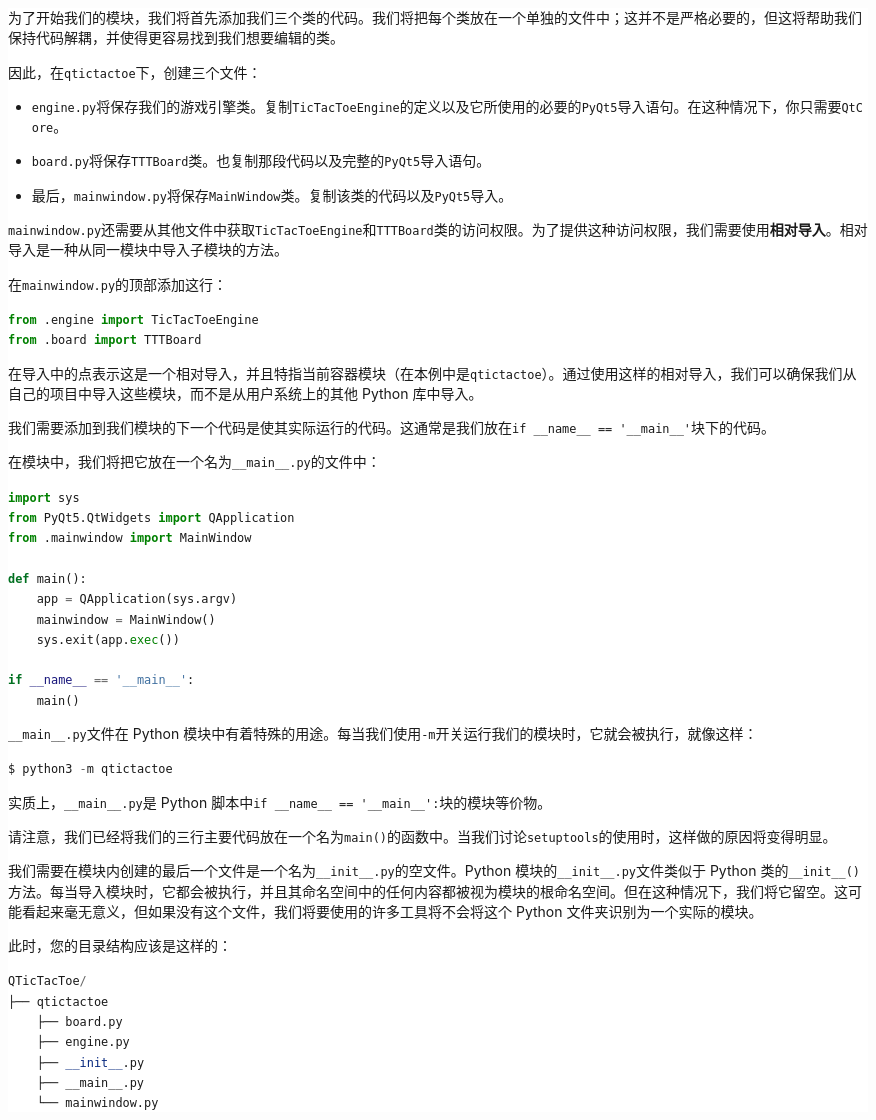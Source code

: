 为了开始我们的模块，我们将首先添加我们三个类的代码。我们将把每个类放在一个单独的文件中；这并不是严格必要的，但这将帮助我们保持代码解耦，并使得更容易找到我们想要编辑的类。

因此，在`qtictactoe`下，创建三个文件：

+   `engine.py`将保存我们的游戏引擎类。复制`TicTacToeEngine`的定义以及它所使用的必要的`PyQt5`导入语句。在这种情况下，你只需要`QtCore`。

+   `board.py`将保存`TTTBoard`类。也复制那段代码以及完整的`PyQt5`导入语句。

+   最后，`mainwindow.py`将保存`MainWindow`类。复制该类的代码以及`PyQt5`导入。

`mainwindow.py`还需要从其他文件中获取`TicTacToeEngine`和`TTTBoard`类的访问权限。为了提供这种访问权限，我们需要使用**相对导入**。相对导入是一种从同一模块中导入子模块的方法。

在`mainwindow.py`的顶部添加这行：

```py
from .engine import TicTacToeEngine
from .board import TTTBoard
```

在导入中的点表示这是一个相对导入，并且特指当前容器模块（在本例中是`qtictactoe`）。通过使用这样的相对导入，我们可以确保我们从自己的项目中导入这些模块，而不是从用户系统上的其他 Python 库中导入。

我们需要添加到我们模块的下一个代码是使其实际运行的代码。这通常是我们放在`if __name__ == '__main__'`块下的代码。

在模块中，我们将把它放在一个名为`__main__.py`的文件中：

```py
import sys
from PyQt5.QtWidgets import QApplication
from .mainwindow import MainWindow

def main():
    app = QApplication(sys.argv)
    mainwindow = MainWindow()
    sys.exit(app.exec())

if __name__ == '__main__':
    main()
```

`__main__.py`文件在 Python 模块中有着特殊的用途。每当我们使用`-m`开关运行我们的模块时，它就会被执行，就像这样：

```py
$ python3 -m qtictactoe
```

实质上，`__main__.py`是 Python 脚本中`if __name__ == '__main__':`块的模块等价物。

请注意，我们已经将我们的三行主要代码放在一个名为`main()`的函数中。当我们讨论`setuptools`的使用时，这样做的原因将变得明显。

我们需要在模块内创建的最后一个文件是一个名为`__init__.py`的空文件。Python 模块的`__init__.py`文件类似于 Python 类的`__init__()`方法。每当导入模块时，它都会被执行，并且其命名空间中的任何内容都被视为模块的根命名空间。但在这种情况下，我们将它留空。这可能看起来毫无意义，但如果没有这个文件，我们将要使用的许多工具将不会将这个 Python 文件夹识别为一个实际的模块。

此时，您的目录结构应该是这样的：

```py
QTicTacToe/
├── qtictactoe
    ├── board.py
    ├── engine.py
    ├── __init__.py
    ├── __main__.py
    └── mainwindow.py
```
